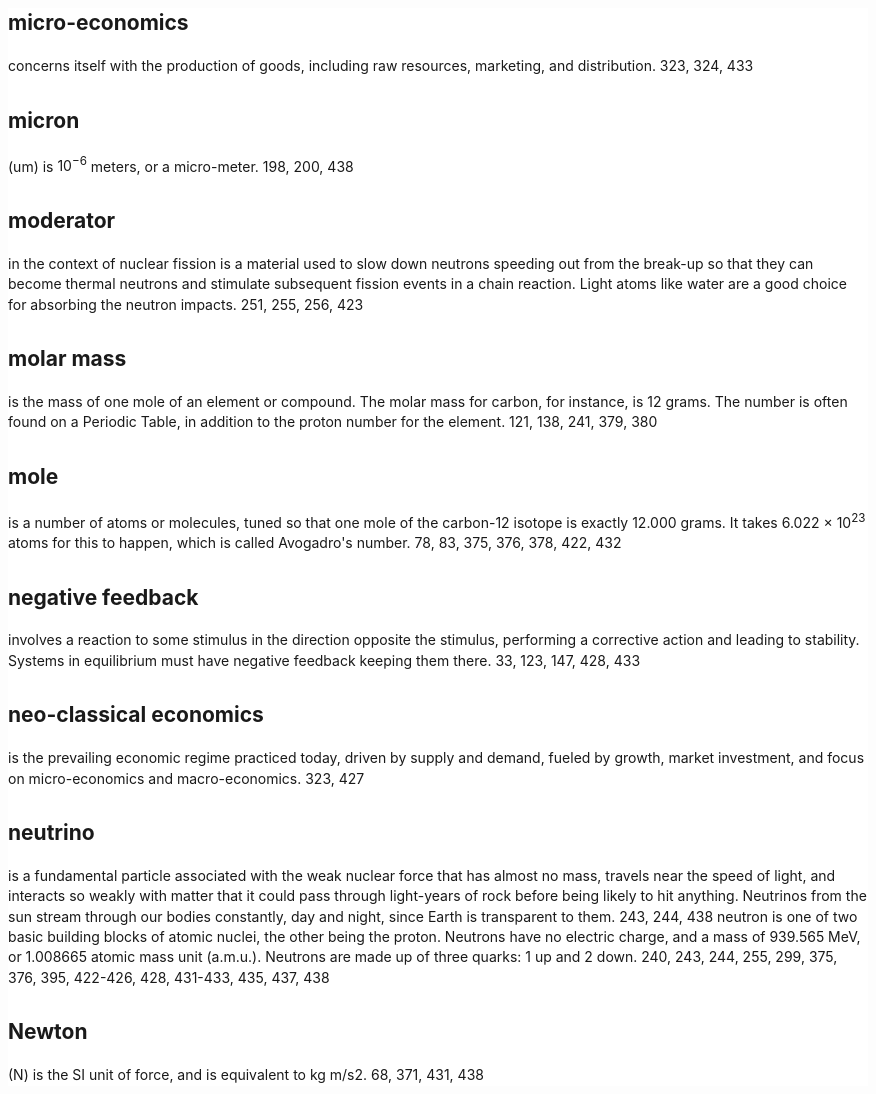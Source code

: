 ## micro-economics
concerns itself with the production of goods, including raw resources, marketing, and distribution. 323, 324, 433

## micron
(um) is $10^{-6}$ meters, or a micro-meter. 198, 200, 438 

## moderator
in the context of nuclear fission is a material used to slow down neutrons speeding out from the break-up so that they can become thermal neutrons and stimulate subsequent fission events in a chain reaction. Light atoms like water are a good choice for absorbing the neutron impacts. 251, 255, 256, 423

## molar mass
is the mass of one mole of an element or compound. The molar mass for carbon, for instance, is 12 grams. The number is often found on a Periodic Table, in addition to the proton number for the element. 121, 138, 241, 379, 380

## mole
is a number of atoms or molecules, tuned so that one mole of the carbon-12 isotope is exactly 12.000 grams. It takes 6.022 × $10^{23}$ atoms for this to happen, which is called Avogadro's number. 78, 83, 375, 376, 378, 422, 432

## negative feedback
involves a reaction to some stimulus in the direction opposite the stimulus, performing a corrective action and leading to stability. Systems in equilibrium must have negative feedback keeping them there. 33, 123, 147, 428, 433

## neo-classical economics
is the prevailing economic regime practiced today, driven by supply and demand, fueled by growth, market investment, and focus on micro-economics and macro-economics. 323, 427

## neutrino
is a fundamental particle associated with the weak nuclear force that has almost no mass, travels near the speed of light, and interacts so weakly with matter that it could pass through light-years of rock before being likely to hit anything. Neutrinos from the sun stream through our bodies constantly, day and night, since Earth is transparent to them. 243, 244, 438
neutron
is one of two basic building blocks of atomic nuclei, the other being the proton. Neutrons have no electric charge, and a mass of 939.565 MeV, or 1.008665 atomic mass unit (a.m.u.). Neutrons are made up of three quarks: 1 up and 2 down. 240, 243, 244, 255, 299, 375, 376, 395, 422-426, 428, 431-433, 435, 437, 438

## Newton
(N) is the SI unit of force, and is equivalent to kg m/s2. 68, 371, 431, 438
